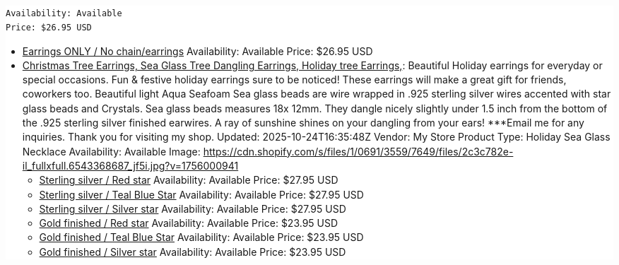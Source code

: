     Availability: Available
    Price: $26.95 USD
  - [Earrings ONLY / No chain/earrings](https://sunnyseaglassjewelry.com/products/nautical-white-sea-glass-sailboat-necklace-earring-set-in-sterling-silver-ocean-inspired-beach-glass-sailboat-necklace-and-earring-set?variant=42904268898385)
    Availability: Available
    Price: $26.95 USD
- [Christmas Tree Earrings, Sea Glass Tree Dangling Earrings, Holiday tree Earrings,](https://sunnyseaglassjewelry.com/products/christmas-tree-earrings-sea-glass-christmas-tree-dangling-earrings-holiday-christmas-tree-earrings-winter-dangling-earrings-sea-glass): Beautiful Holiday earrings for everyday or special occasions. Fun & festive holiday earrings sure to be noticed! These earrings will make a great gift for friends, coworkers too. Beautiful light Aqua Seafoam Sea glass beads are wire wrapped in .925 sterling silver wires accented with star glass beads and Crystals. Sea glass beads measures 18x 12mm. They dangle nicely slightly under 1.5 inch from the bottom of the .925 sterling silver finished earwires. A ray of sunshine shines on your dangling from your ears! ***Email me for any inquiries. Thank you for visiting my shop.
  Updated: 2025-10-24T16:35:48Z
  Vendor: My Store
  Product Type: Holiday Sea Glass Necklace
  Availability: Available
  Image: https://cdn.shopify.com/s/files/1/0691/3559/7649/files/2c3c782e-il_fullxfull.6543368687_jf5i.jpg?v=1756000941
  - [Sterling silver / Red star](https://sunnyseaglassjewelry.com/products/christmas-tree-earrings-sea-glass-christmas-tree-dangling-earrings-holiday-christmas-tree-earrings-winter-dangling-earrings-sea-glass?variant=42904272568401)
    Availability: Available
    Price: $27.95 USD
  - [Sterling silver / Teal Blue Star](https://sunnyseaglassjewelry.com/products/christmas-tree-earrings-sea-glass-christmas-tree-dangling-earrings-holiday-christmas-tree-earrings-winter-dangling-earrings-sea-glass?variant=42904272601169)
    Availability: Available
    Price: $27.95 USD
  - [Sterling silver / Silver star](https://sunnyseaglassjewelry.com/products/christmas-tree-earrings-sea-glass-christmas-tree-dangling-earrings-holiday-christmas-tree-earrings-winter-dangling-earrings-sea-glass?variant=42904272633937)
    Availability: Available
    Price: $27.95 USD
  - [Gold finished / Red star](https://sunnyseaglassjewelry.com/products/christmas-tree-earrings-sea-glass-christmas-tree-dangling-earrings-holiday-christmas-tree-earrings-winter-dangling-earrings-sea-glass?variant=42904272666705)
    Availability: Available
    Price: $23.95 USD
  - [Gold finished / Teal Blue Star](https://sunnyseaglassjewelry.com/products/christmas-tree-earrings-sea-glass-christmas-tree-dangling-earrings-holiday-christmas-tree-earrings-winter-dangling-earrings-sea-glass?variant=42904272699473)
    Availability: Available
    Price: $23.95 USD
  - [Gold finished / Silver star](https://sunnyseaglassjewelry.com/products/christmas-tree-earrings-sea-glass-christmas-tree-dangling-earrings-holiday-christmas-tree-earrings-winter-dangling-earrings-sea-glass?variant=42904272732241)
    Availability: Available
    Price: $23.95 USD